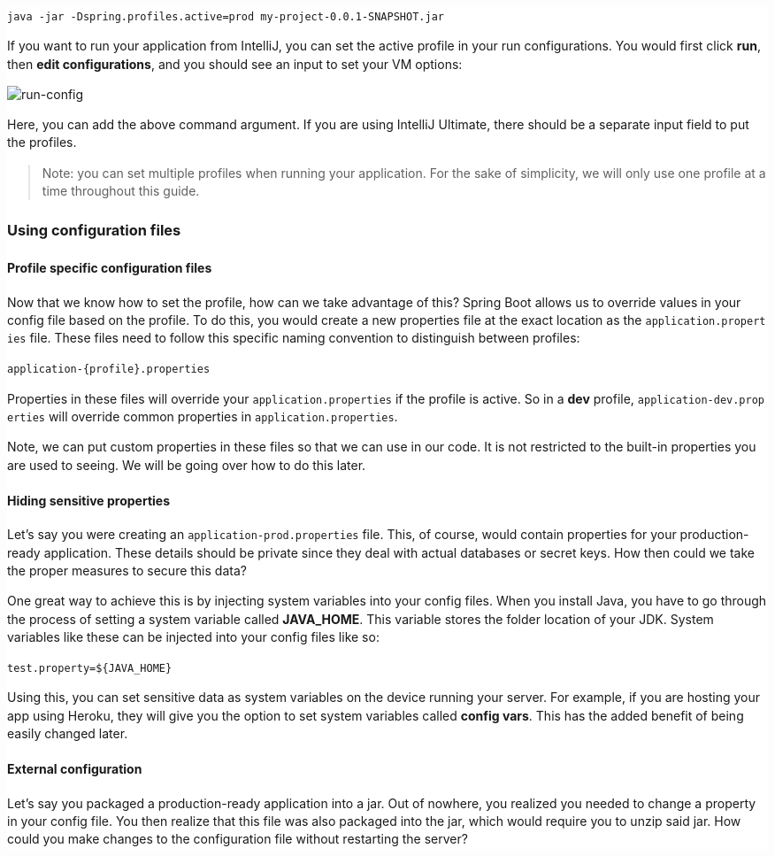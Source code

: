 ```
java -jar -Dspring.profiles.active=prod my-project-0.0.1-SNAPSHOT.jar
```

If you want to run your application from IntelliJ, you can set the active profile in your run configurations. You would first click **run**, then **edit configurations**, and you should see an input to set your VM options:

![run-config](/engineering-education/spring-boot-configuration/run-config.png)

Here, you can add the above command argument. If you are using IntelliJ Ultimate, there should be a separate input field to put the profiles.

> Note: you can set multiple profiles when running your application. For the sake of simplicity, we will only use one profile at a time throughout this guide.

### Using configuration files

#### Profile specific configuration files
Now that we know how to set the profile, how can we take advantage of this? Spring Boot allows us to override values in your config file based on the profile. To do this, you would create a new properties file at the exact location as the `application.properties` file. These files need to follow this specific naming convention to distinguish between profiles:

```
application-{profile}.properties
```

Properties in these files will override your `application.properties` if the profile is active. So in a **dev** profile, `application-dev.properties` will override common properties in `application.properties`.

Note, we can put custom properties in these files  so that we can use in our code. It is not restricted to the built-in properties you are used to seeing. We will be going over how to do this later.

#### Hiding sensitive properties
Let’s say you were creating an `application-prod.properties` file. This, of course, would contain properties for your production-ready application. These details should be private since they deal with actual databases or secret keys. How then could we take the proper measures to secure this data?

One great way to achieve this is by injecting system variables into your config files. When you install Java, you have to go through the process of setting a system variable called **JAVA_HOME**. This variable stores the folder location of your JDK. System variables like these can be injected into your config files like so:

```properties
test.property=${JAVA_HOME}
```

Using this, you can set sensitive data as system variables on the device running your server. For example, if you are hosting your app using Heroku, they will give you the option to set system variables called **config vars**. This has the added benefit of being easily changed later.

#### External configuration
Let’s say you packaged a production-ready application into a jar. Out of nowhere, you realized you needed to change a property in your config file. You then realize that this file was also packaged into the jar, which would require you to unzip said jar. How could you make changes to the configuration file without restarting the server?
